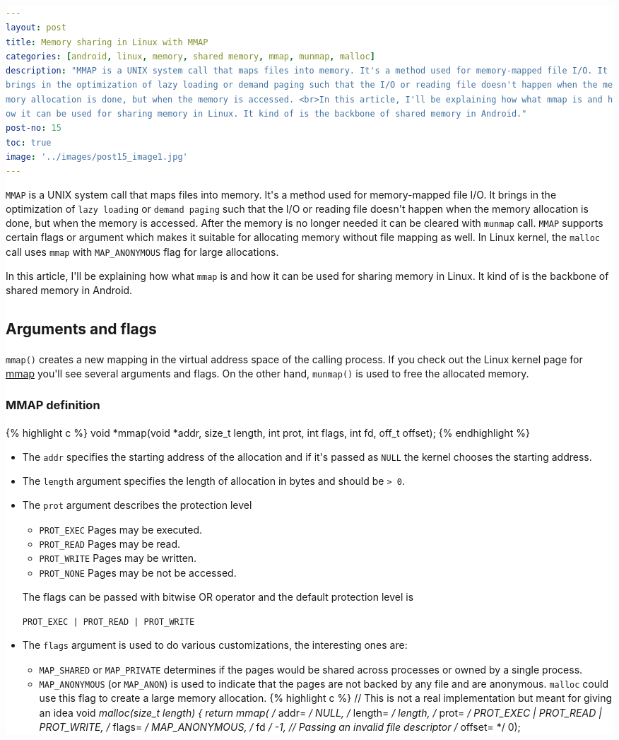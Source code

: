 ```yaml
---
layout: post
title: Memory sharing in Linux with MMAP
categories: [android, linux, memory, shared memory, mmap, munmap, malloc]
description: "MMAP is a UNIX system call that maps files into memory. It's a method used for memory-mapped file I/O. It brings in the optimization of lazy loading or demand paging such that the I/O or reading file doesn't happen when the memory allocation is done, but when the memory is accessed. <br>In this article, I'll be explaining how what mmap is and how it can be used for sharing memory in Linux. It kind of is the backbone of shared memory in Android."
post-no: 15
toc: true
image: '../images/post15_image1.jpg'
---
```


`MMAP` is a UNIX system call that maps files into memory. It's a method used for memory-mapped file I/O. It brings in the optimization of `lazy loading` or `demand paging` such that the I/O or reading file doesn't happen when the memory allocation is done, but when the memory is accessed. After the memory is no longer needed it can be cleared with `munmap` call. `MMAP` supports certain flags or argument which makes it suitable for allocating memory without file mapping as well. In Linux kernel, the `malloc` call uses `mmap` with `MAP_ANONYMOUS` flag for large allocations.

In this article, I'll be explaining how what `mmap` is and how it can be used for sharing memory in Linux. It kind of is the backbone of shared memory in Android.

## Arguments and flags
`mmap()` creates a new mapping in the virtual address space of the calling process. If you check out the Linux kernel page for [mmap](http://man7.org/linux/man-pages/man2/mmap.2.html) you'll see several arguments and flags. On the other hand, `munmap()` is used to free the allocated memory.

### MMAP definition

{% highlight c %}
void *mmap(void *addr, size_t length, int prot, int flags, int fd, off_t offset);
{% endhighlight %}

 - The `addr` specifies the starting address of the allocation and if it's passed as `NULL` the kernel chooses the starting address.
 - The `length` argument specifies the length of allocation in bytes and should be `> 0`.
 - The `prot` argument describes the protection level
    - `PROT_EXEC` Pages may be executed.
    - `PROT_READ` Pages may be read. 
    - `PROT_WRITE` Pages may be written. 
    - `PROT_NONE` Pages may be not be accessed.

    The flags can be passed with bitwise OR operator and the default protection level is
    ```
    PROT_EXEC | PROT_READ | PROT_WRITE
    ```
 - The `flags` argument is used to do various customizations, the interesting ones are:
    - `MAP_SHARED` or `MAP_PRIVATE` determines if the pages would be shared across processes or owned by a single process.
    - `MAP_ANONYMOUS` (or `MAP_ANON`) is used to indicate that the pages are not backed by any file and are anonymous. `malloc` could use this flag to create a large memory allocation.
    {% highlight c %}
    // This is not a real implementation but meant for giving an idea
    void *malloc(size_t length) {
        return mmap(
            /* addr= */ NULL, 
            /* length= */ length, 
            /* prot= */ PROT_EXEC | PROT_READ | PROT_WRITE, 
            /* flags= */ MAP_ANONYMOUS, 
            /* fd */ -1, // Passing an invalid file descriptor
            /* offset= */ 0);